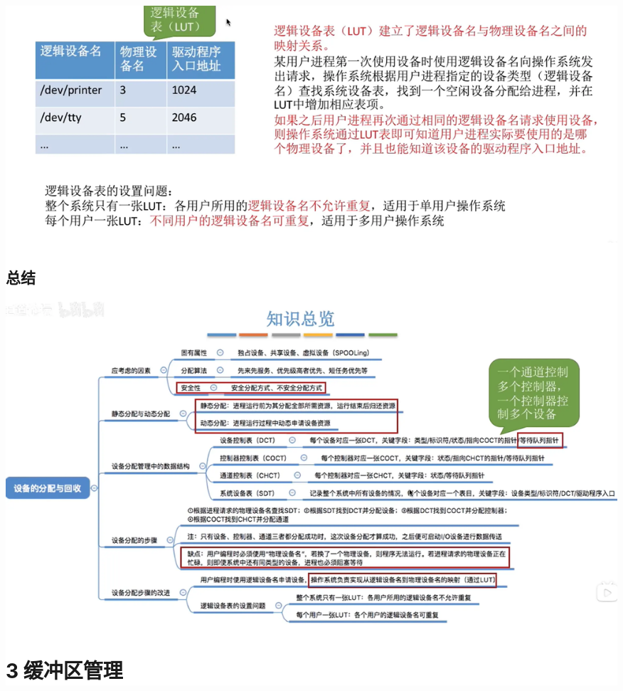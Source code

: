 ![image-20231231140636428](image/计算机操作系统第6章（设备管理）.assets/image-20231231140636428.webp)

## 总结

![image-20231231140948178](image/计算机操作系统第6章（设备管理）.assets/image-20231231140948178.webp)

# 3 缓冲区管理
